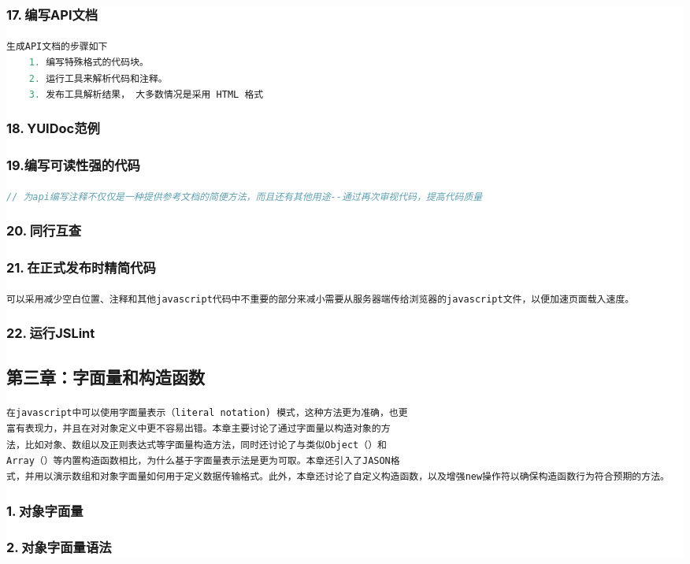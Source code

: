 
### 17. 编写API文档

```javascript
生成API文档的步骤如下
 	1. 编写特殊格式的代码块。
 	2. 运行工具来解析代码和注释。
 	3. 发布工具解析结果， 大多数情况是采用 HTML 格式
```



### 18. YUIDoc范例

```javascript

```



### 19.编写可读性强的代码

```javascript
// 为api编写注释不仅仅是一种提供参考文档的简便方法，而且还有其他用途--通过再次审视代码，提高代码质量
```



###  20. 同行互查



### 21. 在正式发布时精简代码

```javascript
可以采用减少空白位置、注释和其他javascript代码中不重要的部分来减小需要从服务器端传给浏览器的javascript文件，以便加速页面载入速度。
```

### 22. 运行JSLint



## 第三章：字面量和构造函数

```javascript
在javascript中可以使用字面量表示（literal notation) 模式，这种方法更为准确，也更
富有表现力，并且在对对象定义中更不容易出错。本章主要讨论了通过字面量以构造对象的方
法，比如对象、数组以及正则表达式等字面量构造方法，同时还讨论了与类似Object（）和
Array（）等内置构造函数相比，为什么基于字面量表示法是更为可取。本章还引入了JASON格
式，并用以演示数组和对象字面量如何用于定义数据传输格式。此外，本章还讨论了自定义构造函数，以及增强new操作符以确保构造函数行为符合预期的方法。
```

### 1. 对象字面量



### 2. 对象字面量语法

